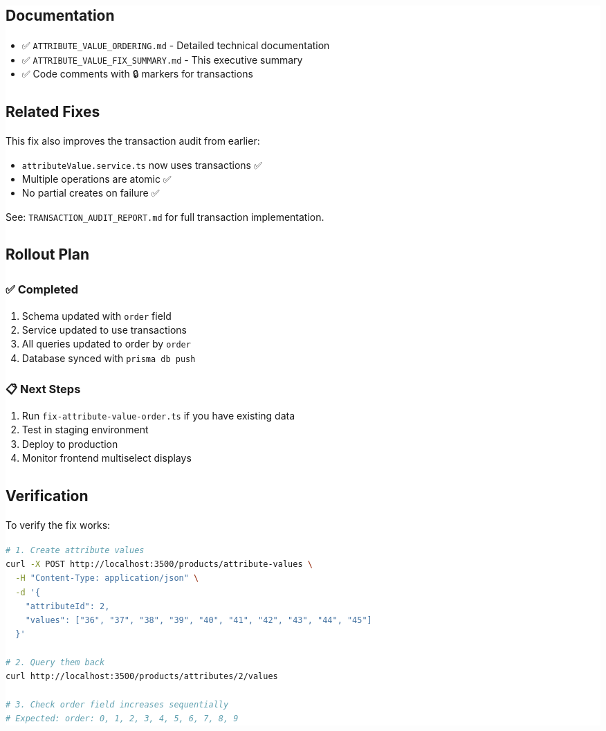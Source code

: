 ## Documentation

-   ✅ `ATTRIBUTE_VALUE_ORDERING.md` - Detailed technical documentation
-   ✅ `ATTRIBUTE_VALUE_FIX_SUMMARY.md` - This executive summary
-   ✅ Code comments with 🔒 markers for transactions

## Related Fixes

This fix also improves the transaction audit from earlier:

-   `attributeValue.service.ts` now uses transactions ✅
-   Multiple operations are atomic ✅
-   No partial creates on failure ✅

See: `TRANSACTION_AUDIT_REPORT.md` for full transaction implementation.

## Rollout Plan

### ✅ Completed

1. Schema updated with `order` field
2. Service updated to use transactions
3. All queries updated to order by `order`
4. Database synced with `prisma db push`

### 📋 Next Steps

1. Run `fix-attribute-value-order.ts` if you have existing data
2. Test in staging environment
3. Deploy to production
4. Monitor frontend multiselect displays

## Verification

To verify the fix works:

```bash
# 1. Create attribute values
curl -X POST http://localhost:3500/products/attribute-values \
  -H "Content-Type: application/json" \
  -d '{
    "attributeId": 2,
    "values": ["36", "37", "38", "39", "40", "41", "42", "43", "44", "45"]
  }'

# 2. Query them back
curl http://localhost:3500/products/attributes/2/values

# 3. Check order field increases sequentially
# Expected: order: 0, 1, 2, 3, 4, 5, 6, 7, 8, 9
```
